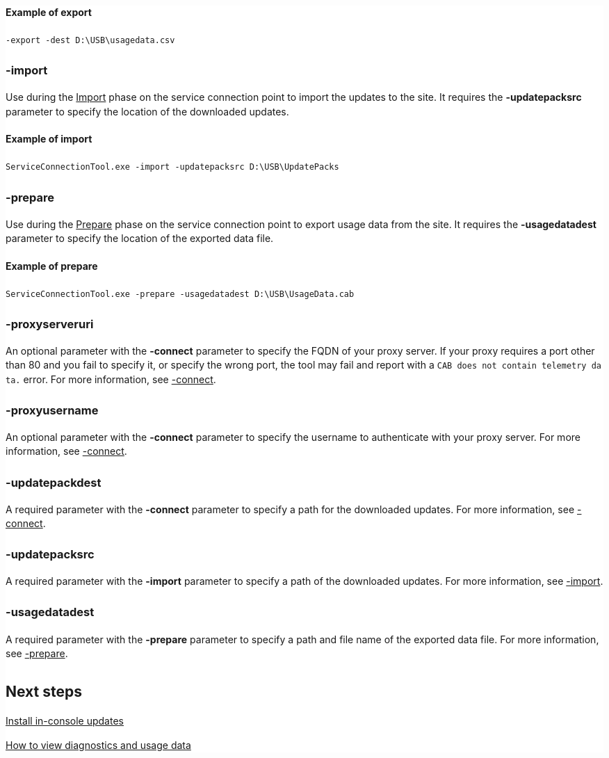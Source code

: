 #### Example of export

`-export -dest D:\USB\usagedata.csv`

### -import

Use during the [Import](#import) phase on the service connection point to import the updates to the site. It requires the **-updatepacksrc** parameter to specify the location of the downloaded updates.

#### Example of import

`ServiceConnectionTool.exe -import -updatepacksrc D:\USB\UpdatePacks`

### -prepare

Use during the [Prepare](#prepare) phase on the service connection point to export usage data from the site. It requires the **-usagedatadest** parameter to specify the location of the exported data file.

#### Example of prepare

`ServiceConnectionTool.exe -prepare -usagedatadest D:\USB\UsageData.cab`

### -proxyserveruri

An optional parameter with the **-connect** parameter to specify the FQDN of your proxy server. If your proxy requires a port other than 80 and you fail to specify it, or specify the wrong port, the tool may fail and report with a `CAB does not contain telemetry data.` error. For more information, see [-connect](#-connect).

### -proxyusername

An optional parameter with the **-connect** parameter to specify the username to authenticate with your proxy server. For more information, see [-connect](#-connect).

### -updatepackdest

A required parameter with the **-connect** parameter to specify a path for the downloaded updates. For more information, see [-connect](#-connect).

### -updatepacksrc

A required parameter with the **-import** parameter to specify a path of the downloaded updates. For more information, see [-import](#-import).

### -usagedatadest

A required parameter with the **-prepare** parameter to specify a path and file name of the exported data file. For more information, see [-prepare](#-prepare).

## Next steps

[Install in-console updates](install-in-console-updates.md)

[How to view diagnostics and usage data](../../plan-design/diagnostics/view-diagnostics-and-usage-data.md)

